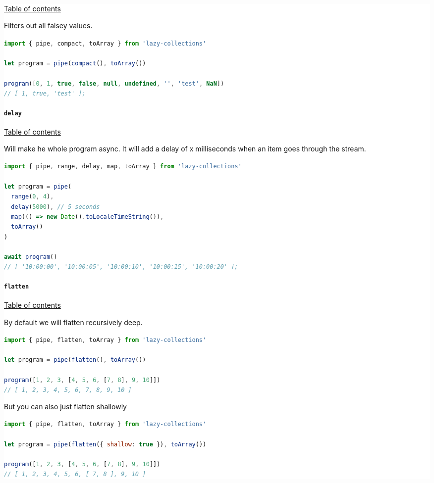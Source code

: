 [Table of contents](#table-of-contents)

Filters out all falsey values.

```js
import { pipe, compact, toArray } from 'lazy-collections'

let program = pipe(compact(), toArray())

program([0, 1, true, false, null, undefined, '', 'test', NaN])
// [ 1, true, 'test' ];
```

#### `delay`

[Table of contents](#table-of-contents)

Will make he whole program async. It will add a delay of x milliseconds when an
item goes through the stream.

```js
import { pipe, range, delay, map, toArray } from 'lazy-collections'

let program = pipe(
  range(0, 4),
  delay(5000), // 5 seconds
  map(() => new Date().toLocaleTimeString()),
  toArray()
)

await program()
// [ '10:00:00', '10:00:05', '10:00:10', '10:00:15', '10:00:20' ];
```

#### `flatten`

[Table of contents](#table-of-contents)

By default we will flatten recursively deep.

```js
import { pipe, flatten, toArray } from 'lazy-collections'

let program = pipe(flatten(), toArray())

program([1, 2, 3, [4, 5, 6, [7, 8], 9, 10]])
// [ 1, 2, 3, 4, 5, 6, 7, 8, 9, 10 ]
```

But you can also just flatten shallowly

```js
import { pipe, flatten, toArray } from 'lazy-collections'

let program = pipe(flatten({ shallow: true }), toArray())

program([1, 2, 3, [4, 5, 6, [7, 8], 9, 10]])
// [ 1, 2, 3, 4, 5, 6, [ 7, 8 ], 9, 10 ]
```


[1]: https://developer.mozilla.org/en-US/docs/Web/JavaScript/Reference/Iteration_protocols#The_iterator_protocol